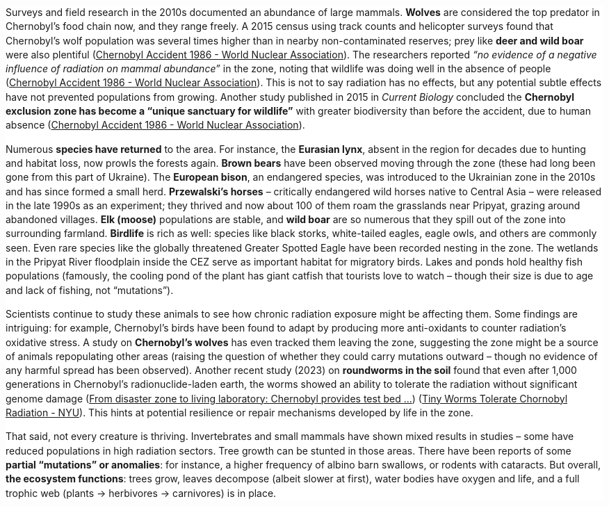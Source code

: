 Surveys and field research in the 2010s documented an abundance of large mammals. **Wolves** are considered the top predator in Chernobyl’s food chain now, and they range freely. A 2015 census using track counts and helicopter surveys found that Chernobyl’s wolf population was several times higher than in nearby non-contaminated reserves; prey like **deer and wild boar** were also plentiful ([Chernobyl Accident 1986 - World Nuclear Association](https://world-nuclear.org/information-library/safety-and-security/safety-of-plants/chernobyl-accident#:~:text=In%202015%20the%20published%20results,a%20unique%20sanctuary%20for%20wildlife)). The researchers reported _“no evidence of a negative influence of radiation on mammal abundance”_ in the zone, noting that wildlife was doing well in the absence of people ([Chernobyl Accident 1986 - World Nuclear Association](https://world-nuclear.org/information-library/safety-and-security/safety-of-plants/chernobyl-accident#:~:text=In%202015%20the%20published%20results,a%20unique%20sanctuary%20for%20wildlife)). This is not to say radiation has no effects, but any potential subtle effects have not prevented populations from growing. Another study published in 2015 in _Current Biology_ concluded the **Chernobyl exclusion zone has become a “unique sanctuary for wildlife”** with greater biodiversity than before the accident, due to human absence ([Chernobyl Accident 1986 - World Nuclear Association](https://world-nuclear.org/information-library/safety-and-security/safety-of-plants/chernobyl-accident#:~:text=influence%20of%20radiation%20on%20mammal,to%20the%20absence%20of%20humans)).

Numerous **species have returned** to the area. For instance, the **Eurasian lynx**, absent in the region for decades due to hunting and habitat loss, now prowls the forests again. **Brown bears** have been observed moving through the zone (these had long been gone from this part of Ukraine). The **European bison**, an endangered species, was introduced to the Ukrainian zone in the 2010s and has since formed a small herd. **Przewalski’s horses** – critically endangered wild horses native to Central Asia – were released in the late 1990s as an experiment; they thrived and now about 100 of them roam the grasslands near Pripyat, grazing around abandoned villages. **Elk (moose)** populations are stable, and **wild boar** are so numerous that they spill out of the zone into surrounding farmland. **Birdlife** is rich as well: species like black storks, white-tailed eagles, eagle owls, and others are commonly seen. Even rare species like the globally threatened Greater Spotted Eagle have been recorded nesting in the zone. The wetlands in the Pripyat River floodplain inside the CEZ serve as important habitat for migratory birds. Lakes and ponds hold healthy fish populations (famously, the cooling pond of the plant has giant catfish that tourists love to watch – though their size is due to age and lack of fishing, not “mutations”).

Scientists continue to study these animals to see how chronic radiation exposure might be affecting them. Some findings are intriguing: for example, Chernobyl’s birds have been found to adapt by producing more anti-oxidants to counter radiation’s oxidative stress. A study on **Chernobyl’s wolves** has even tracked them leaving the zone, suggesting the zone might be a source of animals repopulating other areas (raising the question of whether they could carry mutations outward – though no evidence of any harmful spread has been observed). Another recent study (2023) on **roundworms in the soil** found that even after 1,000 generations in Chernobyl’s radionuclide-laden earth, the worms showed an ability to tolerate the radiation without significant genome damage ([From disaster zone to living laboratory: Chernobyl provides test bed ...](https://research.uga.edu/news/from-disaster-zone-to-living-laboratory-chernobyl-provides-test-bed-for-uga-researchers/#:~:text=,the%20resurgence%20of%20a)) ([Tiny Worms Tolerate Chornobyl Radiation - NYU](https://www.nyu.edu/about/news-publications/news/2024/march/worms-chornobyl-pnas.html#:~:text=Tiny%20Worms%20Tolerate%20Chornobyl%20Radiation,genomes%20of%20microscopic%20worms)). This hints at potential resilience or repair mechanisms developed by life in the zone.

That said, not every creature is thriving. Invertebrates and small mammals have shown mixed results in studies – some have reduced populations in high radiation sectors. Tree growth can be stunted in those areas. There have been reports of some **partial “mutations” or anomalies**: for instance, a higher frequency of albino barn swallows, or rodents with cataracts. But overall, **the ecosystem functions**: trees grow, leaves decompose (albeit slower at first), water bodies have oxygen and life, and a full trophic web (plants → herbivores → carnivores) is in place.
